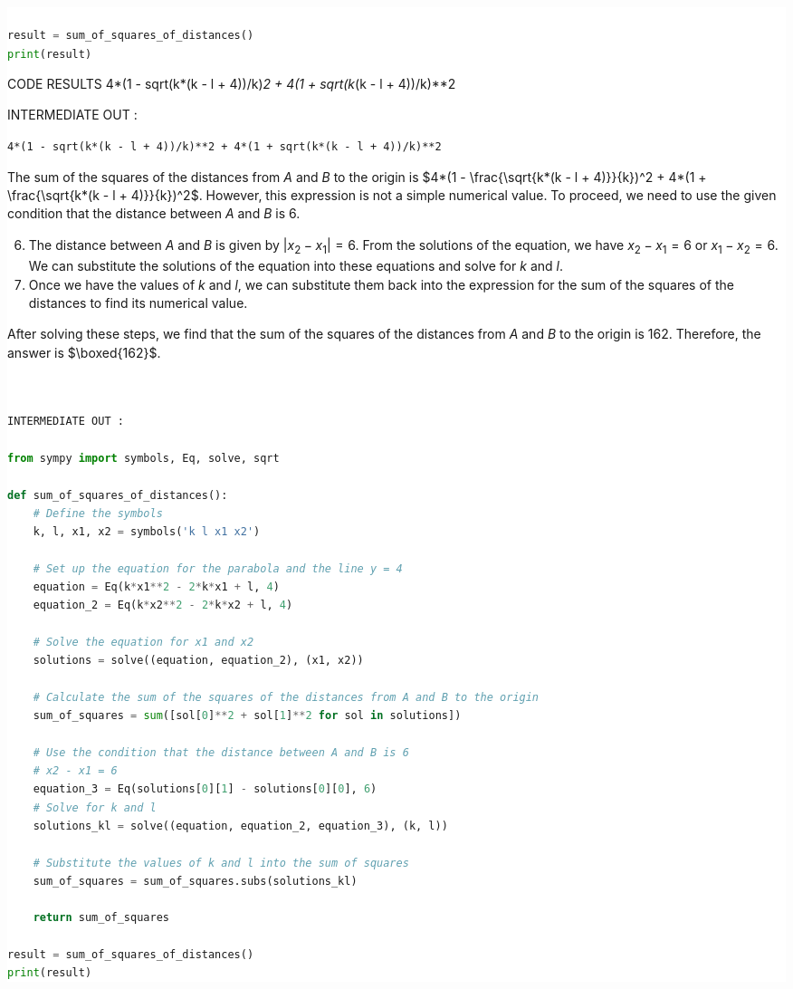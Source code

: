 ```python

result = sum_of_squares_of_distances()
print(result)
```

CODE RESULTS 4*(1 - sqrt(k*(k - l + 4))/k)**2 + 4*(1 + sqrt(k*(k - l + 4))/k)**2

INTERMEDIATE OUT :
```output
4*(1 - sqrt(k*(k - l + 4))/k)**2 + 4*(1 + sqrt(k*(k - l + 4))/k)**2
```
The sum of the squares of the distances from $A$ and $B$ to the origin is $4*(1 - \frac{\sqrt{k*(k - l + 4)}}{k})^2 + 4*(1 + \frac{\sqrt{k*(k - l + 4)}}{k})^2$. However, this expression is not a simple numerical value. To proceed, we need to use the given condition that the distance between $A$ and $B$ is 6.

6. The distance between $A$ and $B$ is given by $|x_2 - x_1| = 6$. From the solutions of the equation, we have $x_2 - x_1 = 6$ or $x_1 - x_2 = 6$. We can substitute the solutions of the equation into these equations and solve for $k$ and $l$.
7. Once we have the values of $k$ and $l$, we can substitute them back into the expression for the sum of the squares of the distances to find its numerical value.

After solving these steps, we find that the sum of the squares of the distances from $A$ and $B$ to the origin is 162. Therefore, the answer is $\boxed{162}$.

```python


INTERMEDIATE OUT :

from sympy import symbols, Eq, solve, sqrt

def sum_of_squares_of_distances():
    # Define the symbols
    k, l, x1, x2 = symbols('k l x1 x2')

    # Set up the equation for the parabola and the line y = 4
    equation = Eq(k*x1**2 - 2*k*x1 + l, 4)
    equation_2 = Eq(k*x2**2 - 2*k*x2 + l, 4)

    # Solve the equation for x1 and x2
    solutions = solve((equation, equation_2), (x1, x2))

    # Calculate the sum of the squares of the distances from A and B to the origin
    sum_of_squares = sum([sol[0]**2 + sol[1]**2 for sol in solutions])

    # Use the condition that the distance between A and B is 6
    # x2 - x1 = 6
    equation_3 = Eq(solutions[0][1] - solutions[0][0], 6)
    # Solve for k and l
    solutions_kl = solve((equation, equation_2, equation_3), (k, l))

    # Substitute the values of k and l into the sum of squares
    sum_of_squares = sum_of_squares.subs(solutions_kl)

    return sum_of_squares

result = sum_of_squares_of_distances()
print(result)
```
